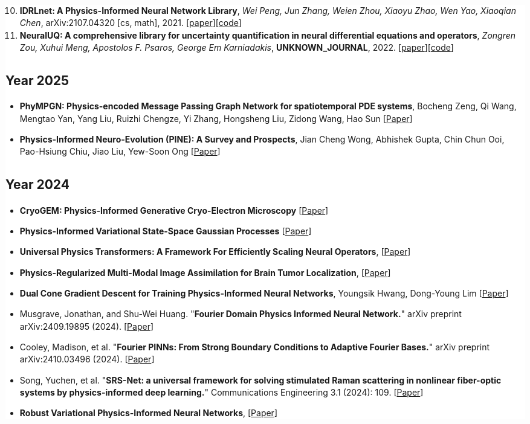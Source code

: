 10. **IDRLnet: A Physics-Informed Neural Network Library**, *Wei Peng, Jun Zhang, Weien Zhou, Xiaoyu Zhao, Wen Yao, Xiaoqian Chen*, arXiv:2107.04320 [cs, math], 2021. [[paper](https://arxiv.org/pdf/2107.04320.pdf)][[code](https://github.com/idrl-lab/idrlnet)]
11. **NeuralUQ: A comprehensive library for uncertainty quantification in neural differential equations and operators**, *Zongren Zou, Xuhui Meng, Apostolos F. Psaros, George Em Karniadakis*, **UNKNOWN_JOURNAL**, 2022. [[paper](http://arxiv.org/pdf/2208.11866.pdf)][[code](https://github.com/Crunch-UQ4MI/neuraluq)]




## Year 2025 


* **PhyMPGN: Physics-encoded Message Passing Graph Network for spatiotemporal PDE systems**,
  Bocheng Zeng, Qi Wang, Mengtao Yan, Yang Liu, Ruizhi Chengze, Yi Zhang, Hongsheng Liu, Zidong Wang, Hao Sun
  [[Paper](https://arxiv.org/abs/2410.01337)] 

* **Physics-Informed Neuro-Evolution (PINE): A Survey and Prospects**,
  Jian Cheng Wong, Abhishek Gupta, Chin Chun Ooi, Pao-Hsiung Chiu, Jiao Liu, Yew-Soon Ong
  [[Paper](https://arxiv.org/abs/2501.06572)]



## Year 2024 

* **CryoGEM: Physics-Informed Generative Cryo-Electron Microscopy** [[Paper](https://arxiv.org/pdf/2312.02235)] 

* **Physics-Informed Variational State-Space Gaussian Processes** [[Paper](https://arxiv.org/pdf/2409.13876)] 

* **Universal Physics Transformers: A Framework For Efficiently Scaling Neural Operators**, 
  [[Paper](https://arxiv.org/pdf/2402.12365)]

* **Physics-Regularized Multi-Modal Image Assimilation for Brain Tumor Localization**, [[Paper](https://arxiv.org/pdf/2409.20409)] 

* **Dual Cone Gradient Descent for Training Physics-Informed Neural Networks**, Youngsik Hwang, Dong-Young Lim
  [[Paper](https://arxiv.org/abs/2409.18426)] 

* Musgrave, Jonathan, and Shu-Wei Huang. "**Fourier Domain Physics Informed Neural Network.**" arXiv preprint arXiv:2409.19895 (2024).
  [[Paper](https://arxiv.org/pdf/2409.19895)] 

* Cooley, Madison, et al. "**Fourier PINNs: From Strong Boundary Conditions to Adaptive Fourier Bases.**" arXiv preprint arXiv:2410.03496 (2024).
  [[Paper](https://arxiv.org/pdf/2410.03496)] 

* Song, Yuchen, et al. "**SRS-Net: a universal framework for solving stimulated Raman scattering in nonlinear fiber-optic systems by physics-informed deep learning.**" Communications Engineering 3.1 (2024): 109.
  [[Paper](https://www.nature.com/articles/s44172-024-00253-w.pdf)]

* **Robust Variational Physics-Informed Neural Networks**,
  [[Paper](https://arxiv.org/pdf/2308.16910)]
